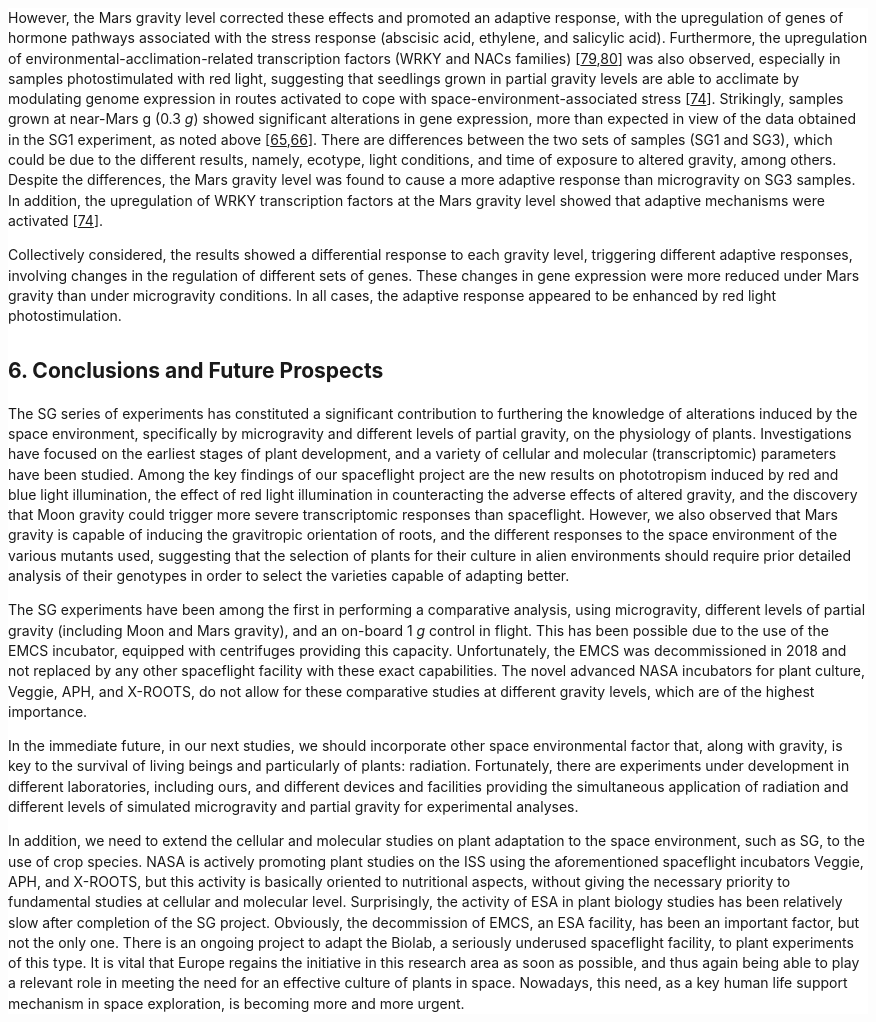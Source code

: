 However, the Mars gravity level corrected these effects and promoted an adaptive response, with the upregulation of genes of hormone pathways associated with the stress response (abscisic acid, ethylene, and salicylic acid). Furthermore, the upregulation of environmental-acclimation-related transcription factors (WRKY and NACs families) \[[79](#B79-life-12-01484),[80](#B80-life-12-01484)\] was also observed, especially in samples photostimulated with red light, suggesting that seedlings grown in partial gravity levels are able to acclimate by modulating genome expression in routes activated to cope with space-environment-associated stress \[[74](#B74-life-12-01484)\]. Strikingly, samples grown at near-Mars g (0.3 _g_) showed significant alterations in gene expression, more than expected in view of the data obtained in the SG1 experiment, as noted above \[[65](#B65-life-12-01484),[66](#B66-life-12-01484)\]. There are differences between the two sets of samples (SG1 and SG3), which could be due to the different results, namely, ecotype, light conditions, and time of exposure to altered gravity, among others. Despite the differences, the Mars gravity level was found to cause a more adaptive response than microgravity on SG3 samples. In addition, the upregulation of WRKY transcription factors at the Mars gravity level showed that adaptive mechanisms were activated \[[74](#B74-life-12-01484)\].

Collectively considered, the results showed a differential response to each gravity level, triggering different adaptive responses, involving changes in the regulation of different sets of genes. These changes in gene expression were more reduced under Mars gravity than under microgravity conditions. In all cases, the adaptive response appeared to be enhanced by red light photostimulation.

## 6\. Conclusions and Future Prospects

The SG series of experiments has constituted a significant contribution to furthering the knowledge of alterations induced by the space environment, specifically by microgravity and different levels of partial gravity, on the physiology of plants. Investigations have focused on the earliest stages of plant development, and a variety of cellular and molecular (transcriptomic) parameters have been studied. Among the key findings of our spaceflight project are the new results on phototropism induced by red and blue light illumination, the effect of red light illumination in counteracting the adverse effects of altered gravity, and the discovery that Moon gravity could trigger more severe transcriptomic responses than spaceflight. However, we also observed that Mars gravity is capable of inducing the gravitropic orientation of roots, and the different responses to the space environment of the various mutants used, suggesting that the selection of plants for their culture in alien environments should require prior detailed analysis of their genotypes in order to select the varieties capable of adapting better.

The SG experiments have been among the first in performing a comparative analysis, using microgravity, different levels of partial gravity (including Moon and Mars gravity), and an on-board 1 _g_ control in flight. This has been possible due to the use of the EMCS incubator, equipped with centrifuges providing this capacity. Unfortunately, the EMCS was decommissioned in 2018 and not replaced by any other spaceflight facility with these exact capabilities. The novel advanced NASA incubators for plant culture, Veggie, APH, and X-ROOTS, do not allow for these comparative studies at different gravity levels, which are of the highest importance.

In the immediate future, in our next studies, we should incorporate other space environmental factor that, along with gravity, is key to the survival of living beings and particularly of plants: radiation. Fortunately, there are experiments under development in different laboratories, including ours, and different devices and facilities providing the simultaneous application of radiation and different levels of simulated microgravity and partial gravity for experimental analyses.

In addition, we need to extend the cellular and molecular studies on plant adaptation to the space environment, such as SG, to the use of crop species. NASA is actively promoting plant studies on the ISS using the aforementioned spaceflight incubators Veggie, APH, and X-ROOTS, but this activity is basically oriented to nutritional aspects, without giving the necessary priority to fundamental studies at cellular and molecular level. Surprisingly, the activity of ESA in plant biology studies has been relatively slow after completion of the SG project. Obviously, the decommission of EMCS, an ESA facility, has been an important factor, but not the only one. There is an ongoing project to adapt the Biolab, a seriously underused spaceflight facility, to plant experiments of this type. It is vital that Europe regains the initiative in this research area as soon as possible, and thus again being able to play a relevant role in meeting the need for an effective culture of plants in space. Nowadays, this need, as a key human life support mechanism in space exploration, is becoming more and more urgent.
